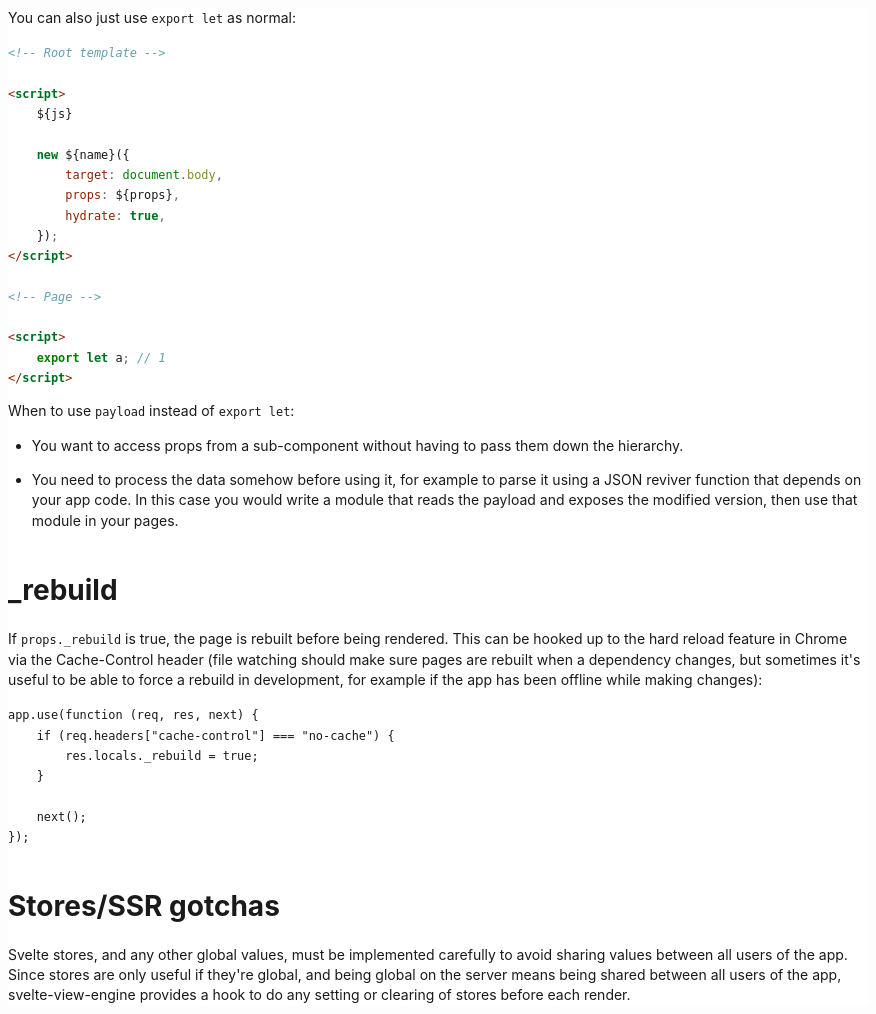 You can also just use `export let` as normal:

```html
<!-- Root template -->

<script>
	${js}
	
	new ${name}({
		target: document.body,
		props: ${props},
		hydrate: true,
	});
</script>

<!-- Page -->

<script>
	export let a; // 1
</script>
```

When to use `payload` instead of `export let`:

- You want to access props from a sub-component without having to pass them down the hierarchy.

- You need to process the data somehow before using it, for example to parse it using a JSON reviver function that depends on your app code.  In this case you would write a module that reads the payload and exposes the modified version, then use that module in your pages.

_rebuild
========

If `props._rebuild` is true, the page is rebuilt before being rendered.  This can be hooked up to the hard reload feature in Chrome via the Cache-Control header (file watching should make sure pages are rebuilt when a dependency changes, but sometimes it's useful to be able to force a rebuild in development, for example if the app has been offline while making changes):

```
app.use(function (req, res, next) {
	if (req.headers["cache-control"] === "no-cache") {
		res.locals._rebuild = true;
	}
	
	next();
});
```

Stores/SSR gotchas
==================

Svelte stores, and any other global values, must be implemented carefully to avoid sharing values between all users of the app.  Since stores are only useful if they're global, and being global on the server means being shared between all users of the app, svelte-view-engine provides a hook to do any setting or clearing of stores before each render.
